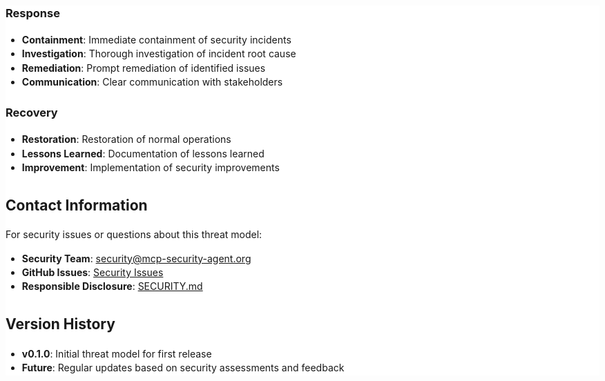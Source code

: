 ### Response
- **Containment**: Immediate containment of security incidents
- **Investigation**: Thorough investigation of incident root cause
- **Remediation**: Prompt remediation of identified issues
- **Communication**: Clear communication with stakeholders

### Recovery
- **Restoration**: Restoration of normal operations
- **Lessons Learned**: Documentation of lessons learned
- **Improvement**: Implementation of security improvements

## Contact Information

For security issues or questions about this threat model:

- **Security Team**: security@mcp-security-agent.org
- **GitHub Issues**: [Security Issues](https://github.com/johnjohn2410/MCP-Security-Agent/issues)
- **Responsible Disclosure**: [SECURITY.md](SECURITY.md)

## Version History

- **v0.1.0**: Initial threat model for first release
- **Future**: Regular updates based on security assessments and feedback
